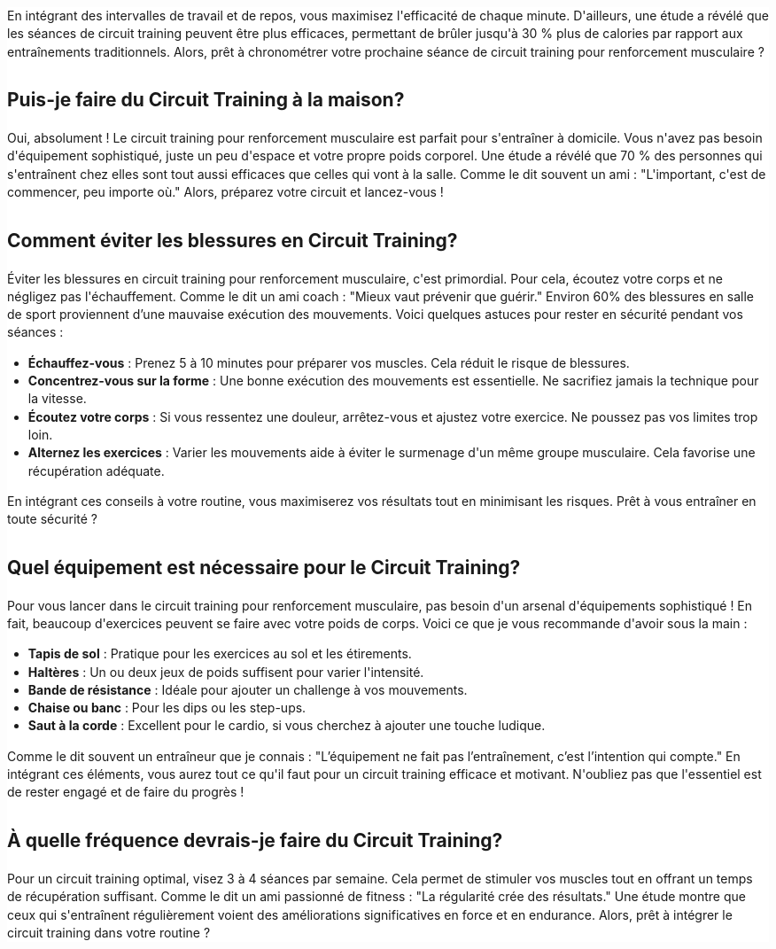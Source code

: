 En intégrant des intervalles de travail et de repos, vous maximisez l'efficacité de chaque minute. D'ailleurs, une étude a révélé que les séances de circuit training peuvent être plus efficaces, permettant de brûler jusqu'à 30 % plus de calories par rapport aux entraînements traditionnels. Alors, prêt à chronométrer votre prochaine séance de circuit training pour renforcement musculaire ?

## Puis-je faire du Circuit Training à la maison?

Oui, absolument ! Le circuit training pour renforcement musculaire est parfait pour s'entraîner à domicile. Vous n'avez pas besoin d'équipement sophistiqué, juste un peu d'espace et votre propre poids corporel. Une étude a révélé que 70 % des personnes qui s'entraînent chez elles sont tout aussi efficaces que celles qui vont à la salle. Comme le dit souvent un ami : "L'important, c'est de commencer, peu importe où." Alors, préparez votre circuit et lancez-vous !

## Comment éviter les blessures en Circuit Training?

Éviter les blessures en circuit training pour renforcement musculaire, c'est primordial. Pour cela, écoutez votre corps et ne négligez pas l'échauffement. Comme le dit un ami coach : "Mieux vaut prévenir que guérir." Environ 60% des blessures en salle de sport proviennent d’une mauvaise exécution des mouvements. Voici quelques astuces pour rester en sécurité pendant vos séances :

-   **Échauffez-vous** : Prenez 5 à 10 minutes pour préparer vos muscles. Cela réduit le risque de blessures.
-   **Concentrez-vous sur la forme** : Une bonne exécution des mouvements est essentielle. Ne sacrifiez jamais la technique pour la vitesse.
-   **Écoutez votre corps** : Si vous ressentez une douleur, arrêtez-vous et ajustez votre exercice. Ne poussez pas vos limites trop loin.
-   **Alternez les exercices** : Varier les mouvements aide à éviter le surmenage d'un même groupe musculaire. Cela favorise une récupération adéquate.

En intégrant ces conseils à votre routine, vous maximiserez vos résultats tout en minimisant les risques. Prêt à vous entraîner en toute sécurité ?

## Quel équipement est nécessaire pour le Circuit Training?

Pour vous lancer dans le circuit training pour renforcement musculaire, pas besoin d'un arsenal d'équipements sophistiqué ! En fait, beaucoup d'exercices peuvent se faire avec votre poids de corps. Voici ce que je vous recommande d'avoir sous la main :

-   **Tapis de sol** : Pratique pour les exercices au sol et les étirements.
-   **Haltères** : Un ou deux jeux de poids suffisent pour varier l'intensité.
-   **Bande de résistance** : Idéale pour ajouter un challenge à vos mouvements.
-   **Chaise ou banc** : Pour les dips ou les step-ups.
-   **Saut à la corde** : Excellent pour le cardio, si vous cherchez à ajouter une touche ludique.

Comme le dit souvent un entraîneur que je connais : "L’équipement ne fait pas l’entraînement, c’est l’intention qui compte." En intégrant ces éléments, vous aurez tout ce qu'il faut pour un circuit training efficace et motivant. N'oubliez pas que l'essentiel est de rester engagé et de faire du progrès !

## À quelle fréquence devrais-je faire du Circuit Training?

Pour un circuit training optimal, visez 3 à 4 séances par semaine. Cela permet de stimuler vos muscles tout en offrant un temps de récupération suffisant. Comme le dit un ami passionné de fitness : "La régularité crée des résultats." Une étude montre que ceux qui s'entraînent régulièrement voient des améliorations significatives en force et en endurance. Alors, prêt à intégrer le circuit training dans votre routine ?
